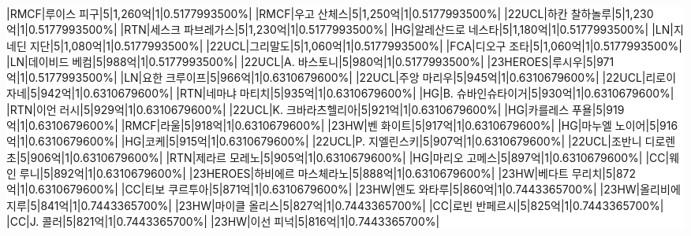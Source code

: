 |RMCF|루이스 피구|5|1,260억|1|0.5177993500%|
|RMCF|우고 산체스|5|1,250억|1|0.5177993500%|
|22UCL|하칸 찰하놀루|5|1,230억|1|0.5177993500%|
|RTN|세스크 파브레가스|5|1,230억|1|0.5177993500%|
|HG|알레산드로 네스타|5|1,180억|1|0.5177993500%|
|LN|지네딘 지단|5|1,080억|1|0.5177993500%|
|22UCL|그리말도|5|1,060억|1|0.5177993500%|
|FCA|디오구 조타|5|1,060억|1|0.5177993500%|
|LN|데이비드 베컴|5|988억|1|0.5177993500%|
|22UCL|A. 바스토니|5|980억|1|0.5177993500%|
|23HEROES|루시우|5|971억|1|0.5177993500%|
|LN|요한 크루이프|5|966억|1|0.6310679600%|
|22UCL|주앙 마리우|5|945억|1|0.6310679600%|
|22UCL|리로이 자네|5|942억|1|0.6310679600%|
|RTN|네마냐 마티치|5|935억|1|0.6310679600%|
|HG|B. 슈바인슈타이거|5|930억|1|0.6310679600%|
|RTN|이언 러시|5|929억|1|0.6310679600%|
|22UCL|K. 크바라츠헬리아|5|921억|1|0.6310679600%|
|HG|카를레스 푸욜|5|919억|1|0.6310679600%|
|RMCF|라울|5|918억|1|0.6310679600%|
|23HW|벤 화이트|5|917억|1|0.6310679600%|
|HG|마누엘 노이어|5|916억|1|0.6310679600%|
|HG|코케|5|915억|1|0.6310679600%|
|22UCL|P. 지엘린스키|5|907억|1|0.6310679600%|
|22UCL|조반니 디로렌초|5|906억|1|0.6310679600%|
|RTN|제라르 모레노|5|905억|1|0.6310679600%|
|HG|마리오 고메스|5|897억|1|0.6310679600%|
|CC|웨인 루니|5|892억|1|0.6310679600%|
|23HEROES|하비에르 마스체라노|5|888억|1|0.6310679600%|
|23HW|베다트 무리치|5|872억|1|0.6310679600%|
|CC|티보 쿠르투아|5|871억|1|0.6310679600%|
|23HW|엔도 와타루|5|860억|1|0.7443365700%|
|23HW|올리비에 지루|5|841억|1|0.7443365700%|
|23HW|마이클 올리스|5|827억|1|0.7443365700%|
|CC|로빈 반페르시|5|825억|1|0.7443365700%|
|CC|J. 콜러|5|821억|1|0.7443365700%|
|23HW|이선 피넉|5|816억|1|0.7443365700%|
